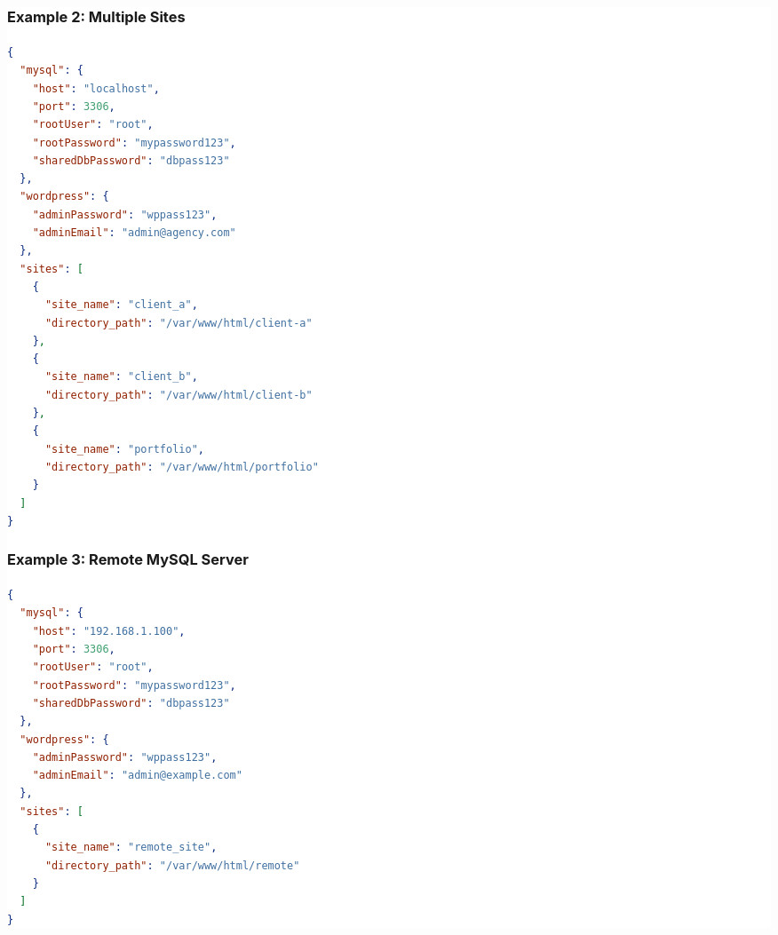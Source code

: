 ### Example 2: Multiple Sites
```json
{
  "mysql": {
    "host": "localhost",
    "port": 3306,
    "rootUser": "root",
    "rootPassword": "mypassword123",
    "sharedDbPassword": "dbpass123"
  },
  "wordpress": {
    "adminPassword": "wppass123",
    "adminEmail": "admin@agency.com"
  },
  "sites": [
    {
      "site_name": "client_a",
      "directory_path": "/var/www/html/client-a"
    },
    {
      "site_name": "client_b",
      "directory_path": "/var/www/html/client-b"
    },
    {
      "site_name": "portfolio",
      "directory_path": "/var/www/html/portfolio"
    }
  ]
}
```

### Example 3: Remote MySQL Server
```json
{
  "mysql": {
    "host": "192.168.1.100",
    "port": 3306,
    "rootUser": "root",
    "rootPassword": "mypassword123",
    "sharedDbPassword": "dbpass123"
  },
  "wordpress": {
    "adminPassword": "wppass123",
    "adminEmail": "admin@example.com"
  },
  "sites": [
    {
      "site_name": "remote_site",
      "directory_path": "/var/www/html/remote"
    }
  ]
}
```
